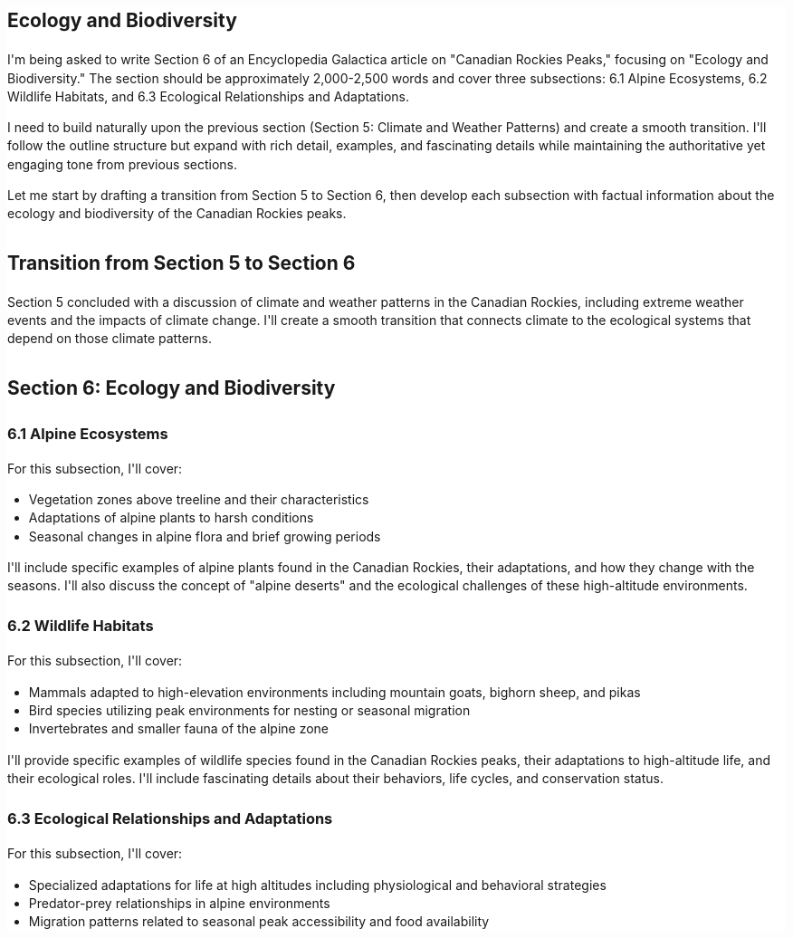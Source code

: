 ## Ecology and Biodiversity

<think>I'm being asked to write Section 6 of an Encyclopedia Galactica article on "Canadian Rockies Peaks," focusing on "Ecology and Biodiversity." The section should be approximately 2,000-2,500 words and cover three subsections: 6.1 Alpine Ecosystems, 6.2 Wildlife Habitats, and 6.3 Ecological Relationships and Adaptations.

I need to build naturally upon the previous section (Section 5: Climate and Weather Patterns) and create a smooth transition. I'll follow the outline structure but expand with rich detail, examples, and fascinating details while maintaining the authoritative yet engaging tone from previous sections.

Let me start by drafting a transition from Section 5 to Section 6, then develop each subsection with factual information about the ecology and biodiversity of the Canadian Rockies peaks.

## Transition from Section 5 to Section 6

Section 5 concluded with a discussion of climate and weather patterns in the Canadian Rockies, including extreme weather events and the impacts of climate change. I'll create a smooth transition that connects climate to the ecological systems that depend on those climate patterns.

## Section 6: Ecology and Biodiversity

### 6.1 Alpine Ecosystems

For this subsection, I'll cover:
- Vegetation zones above treeline and their characteristics
- Adaptations of alpine plants to harsh conditions
- Seasonal changes in alpine flora and brief growing periods

I'll include specific examples of alpine plants found in the Canadian Rockies, their adaptations, and how they change with the seasons. I'll also discuss the concept of "alpine deserts" and the ecological challenges of these high-altitude environments.

### 6.2 Wildlife Habitats

For this subsection, I'll cover:
- Mammals adapted to high-elevation environments including mountain goats, bighorn sheep, and pikas
- Bird species utilizing peak environments for nesting or seasonal migration
- Invertebrates and smaller fauna of the alpine zone

I'll provide specific examples of wildlife species found in the Canadian Rockies peaks, their adaptations to high-altitude life, and their ecological roles. I'll include fascinating details about their behaviors, life cycles, and conservation status.

### 6.3 Ecological Relationships and Adaptations

For this subsection, I'll cover:
- Specialized adaptations for life at high altitudes including physiological and behavioral strategies
- Predator-prey relationships in alpine environments
- Migration patterns related to seasonal peak accessibility and food availability
